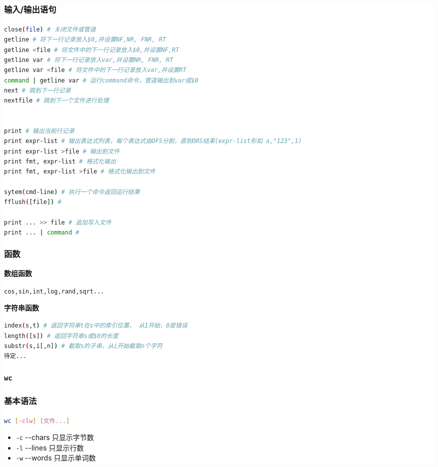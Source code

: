 ### 输入/输出语句

```bash
close(file) # 关闭文件或管道
getline # 将下一行记录放入$0,并设置NF,NR, FNR, RT
getline <file # 将文件中的下一行记录放入$0,并设置NF,RT
getline var # 将下一行记录放入var,并设置NR, FNR, RT
getline var <file # 将文件中的下一行记录放入var,并设置RT
command | getline var # 运行command命令，管道输出到var或$0
next # 跳到下一行记录
nextfile # 跳到下一个文件进行处理


print # 输出当前行记录
print expr-list # 输出表达式列表，每个表达式由OFS分割，直到ORS结束(expr-list形如 a,"123",1)
print expr-list >file # 输出到文件
print fmt, expr-list # 格式化输出
print fmt, expr-list >file # 格式化输出到文件

sytem(cmd-line) # 执行一个命令返回运行结果
fflush([file]) #

print ... >> file # 追加写入文件
print ... | command # 

```

### 函数

**数组函数**

```bash
cos,sin,int,log,rand,sqrt...
```

**字符串函数**

```bash
index(s,t) # 返回字符串t在s中的索引位置， 从1开始，0是错误
length([s]) # 返回字符串s或$0的长度
substr(s,i[,n]) # 截取s的子串，从i开始截取n个字符
待定...
```



### `wc`

### 基本语法

```bash
wc [-clw] [文件...]
```

- `-c` --chars 只显示字节数
- `-l` --lines 只显示行数 
- `-w` --words 只显示单词数
